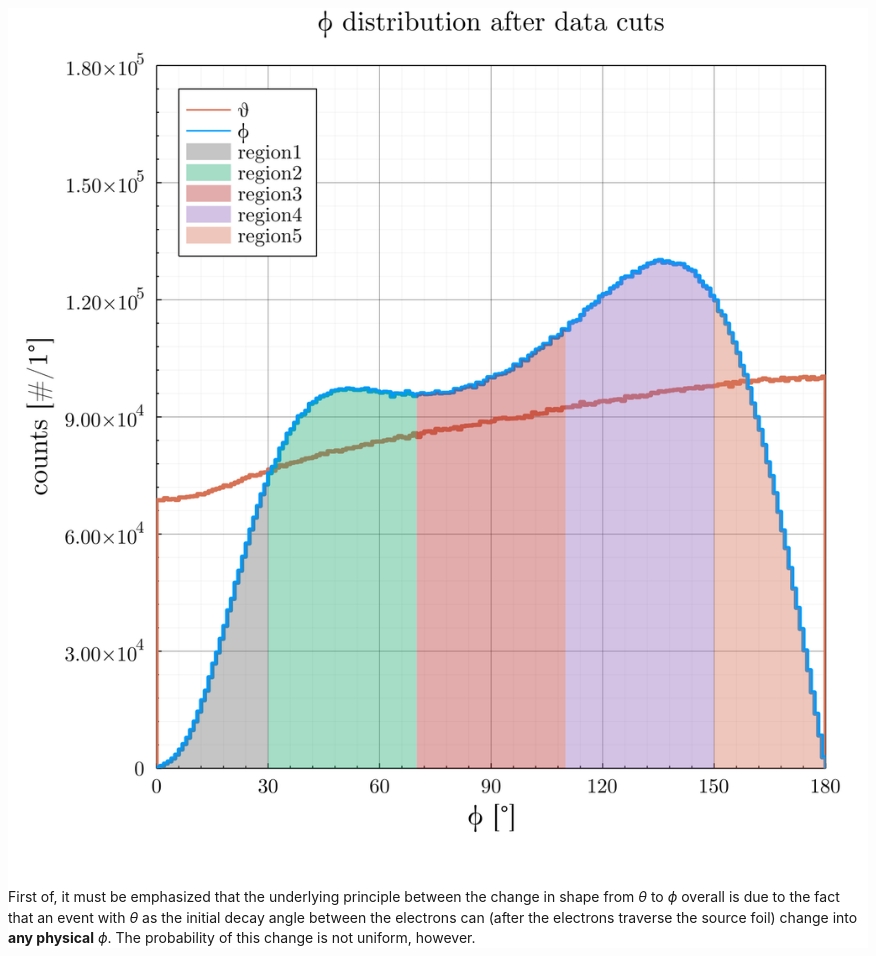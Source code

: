 ![svg](Figs/output_13_0.svg)
    



 First of, it must be emphasized that the underlying principle between the change in shape from $\theta$ to $\phi$ overall is due to the fact that an event with $\theta$ as the initial decay angle between the electrons can (after the electrons traverse the source foil) change into **any physical** $\phi$. The probability of this change is not uniform, however. 
